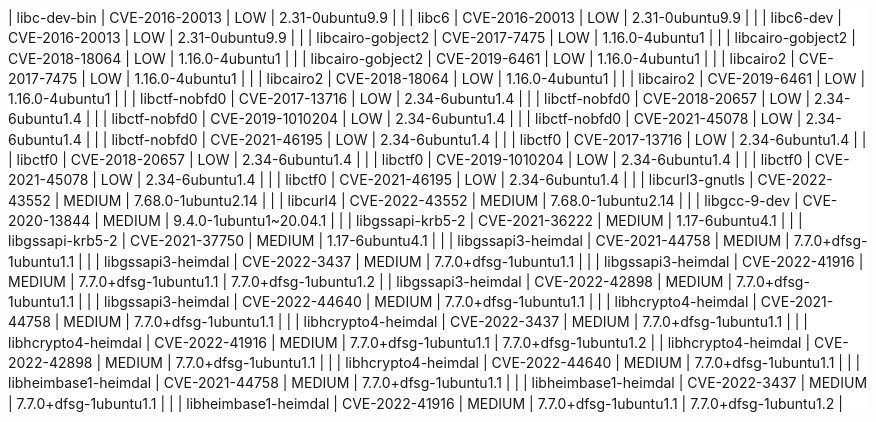 | libc-dev-bin         |    CVE-2016-20013   |   LOW  |  2.31-0ubuntu9.9 |  |
| libc6         |    CVE-2016-20013   |   LOW  |  2.31-0ubuntu9.9 |  |
| libc6-dev         |    CVE-2016-20013   |   LOW  |  2.31-0ubuntu9.9 |  |
| libcairo-gobject2         |    CVE-2017-7475   |   LOW  |  1.16.0-4ubuntu1 |  |
| libcairo-gobject2         |    CVE-2018-18064   |   LOW  |  1.16.0-4ubuntu1 |  |
| libcairo-gobject2         |    CVE-2019-6461   |   LOW  |  1.16.0-4ubuntu1 |  |
| libcairo2         |    CVE-2017-7475   |   LOW  |  1.16.0-4ubuntu1 |  |
| libcairo2         |    CVE-2018-18064   |   LOW  |  1.16.0-4ubuntu1 |  |
| libcairo2         |    CVE-2019-6461   |   LOW  |  1.16.0-4ubuntu1 |  |
| libctf-nobfd0         |    CVE-2017-13716   |   LOW  |  2.34-6ubuntu1.4 |  |
| libctf-nobfd0         |    CVE-2018-20657   |   LOW  |  2.34-6ubuntu1.4 |  |
| libctf-nobfd0         |    CVE-2019-1010204   |   LOW  |  2.34-6ubuntu1.4 |  |
| libctf-nobfd0         |    CVE-2021-45078   |   LOW  |  2.34-6ubuntu1.4 |  |
| libctf-nobfd0         |    CVE-2021-46195   |   LOW  |  2.34-6ubuntu1.4 |  |
| libctf0         |    CVE-2017-13716   |   LOW  |  2.34-6ubuntu1.4 |  |
| libctf0         |    CVE-2018-20657   |   LOW  |  2.34-6ubuntu1.4 |  |
| libctf0         |    CVE-2019-1010204   |   LOW  |  2.34-6ubuntu1.4 |  |
| libctf0         |    CVE-2021-45078   |   LOW  |  2.34-6ubuntu1.4 |  |
| libctf0         |    CVE-2021-46195   |   LOW  |  2.34-6ubuntu1.4 |  |
| libcurl3-gnutls         |    CVE-2022-43552   |   MEDIUM  |  7.68.0-1ubuntu2.14 |  |
| libcurl4         |    CVE-2022-43552   |   MEDIUM  |  7.68.0-1ubuntu2.14 |  |
| libgcc-9-dev         |    CVE-2020-13844   |   MEDIUM  |  9.4.0-1ubuntu1~20.04.1 |  |
| libgssapi-krb5-2         |    CVE-2021-36222   |   MEDIUM  |  1.17-6ubuntu4.1 |  |
| libgssapi-krb5-2         |    CVE-2021-37750   |   MEDIUM  |  1.17-6ubuntu4.1 |  |
| libgssapi3-heimdal         |    CVE-2021-44758   |   MEDIUM  |  7.7.0+dfsg-1ubuntu1.1 |  |
| libgssapi3-heimdal         |    CVE-2022-3437   |   MEDIUM  |  7.7.0+dfsg-1ubuntu1.1 |  |
| libgssapi3-heimdal         |    CVE-2022-41916   |   MEDIUM  |  7.7.0+dfsg-1ubuntu1.1 | 7.7.0+dfsg-1ubuntu1.2 |
| libgssapi3-heimdal         |    CVE-2022-42898   |   MEDIUM  |  7.7.0+dfsg-1ubuntu1.1 |  |
| libgssapi3-heimdal         |    CVE-2022-44640   |   MEDIUM  |  7.7.0+dfsg-1ubuntu1.1 |  |
| libhcrypto4-heimdal         |    CVE-2021-44758   |   MEDIUM  |  7.7.0+dfsg-1ubuntu1.1 |  |
| libhcrypto4-heimdal         |    CVE-2022-3437   |   MEDIUM  |  7.7.0+dfsg-1ubuntu1.1 |  |
| libhcrypto4-heimdal         |    CVE-2022-41916   |   MEDIUM  |  7.7.0+dfsg-1ubuntu1.1 | 7.7.0+dfsg-1ubuntu1.2 |
| libhcrypto4-heimdal         |    CVE-2022-42898   |   MEDIUM  |  7.7.0+dfsg-1ubuntu1.1 |  |
| libhcrypto4-heimdal         |    CVE-2022-44640   |   MEDIUM  |  7.7.0+dfsg-1ubuntu1.1 |  |
| libheimbase1-heimdal         |    CVE-2021-44758   |   MEDIUM  |  7.7.0+dfsg-1ubuntu1.1 |  |
| libheimbase1-heimdal         |    CVE-2022-3437   |   MEDIUM  |  7.7.0+dfsg-1ubuntu1.1 |  |
| libheimbase1-heimdal         |    CVE-2022-41916   |   MEDIUM  |  7.7.0+dfsg-1ubuntu1.1 | 7.7.0+dfsg-1ubuntu1.2 |